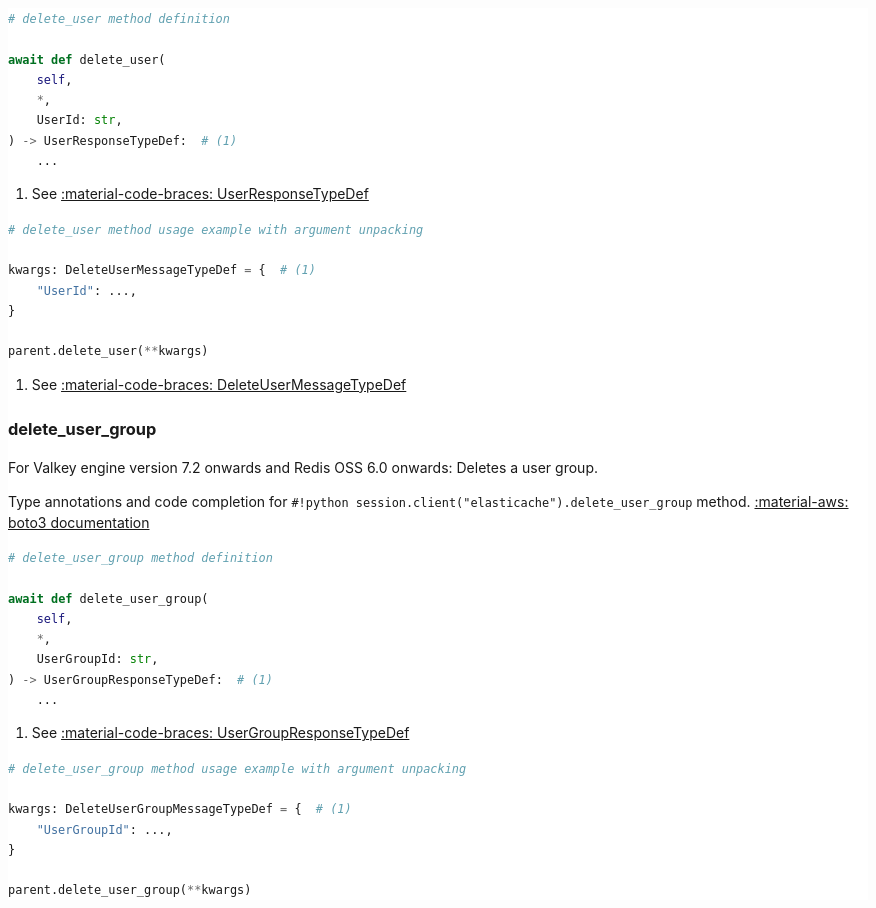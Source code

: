 ```python
# delete_user method definition

await def delete_user(
    self,
    *,
    UserId: str,
) -> UserResponseTypeDef:  # (1)
    ...
```

1. See [:material-code-braces: UserResponseTypeDef](./type_defs.md#userresponsetypedef)


```python
# delete_user method usage example with argument unpacking

kwargs: DeleteUserMessageTypeDef = {  # (1)
    "UserId": ...,
}

parent.delete_user(**kwargs)
```

1. See [:material-code-braces: DeleteUserMessageTypeDef](./type_defs.md#deleteusermessagetypedef)

### delete\_user\_group

For Valkey engine version 7.2 onwards and Redis OSS 6.0 onwards: Deletes a user
group.

Type annotations and code completion for `#!python session.client("elasticache").delete_user_group` method.
[:material-aws: boto3 documentation](https://boto3.amazonaws.com/v1/documentation/api/latest/reference/services/elasticache.html#ElastiCache.Client)

```python
# delete_user_group method definition

await def delete_user_group(
    self,
    *,
    UserGroupId: str,
) -> UserGroupResponseTypeDef:  # (1)
    ...
```

1. See [:material-code-braces: UserGroupResponseTypeDef](./type_defs.md#usergroupresponsetypedef)


```python
# delete_user_group method usage example with argument unpacking

kwargs: DeleteUserGroupMessageTypeDef = {  # (1)
    "UserGroupId": ...,
}

parent.delete_user_group(**kwargs)
```
